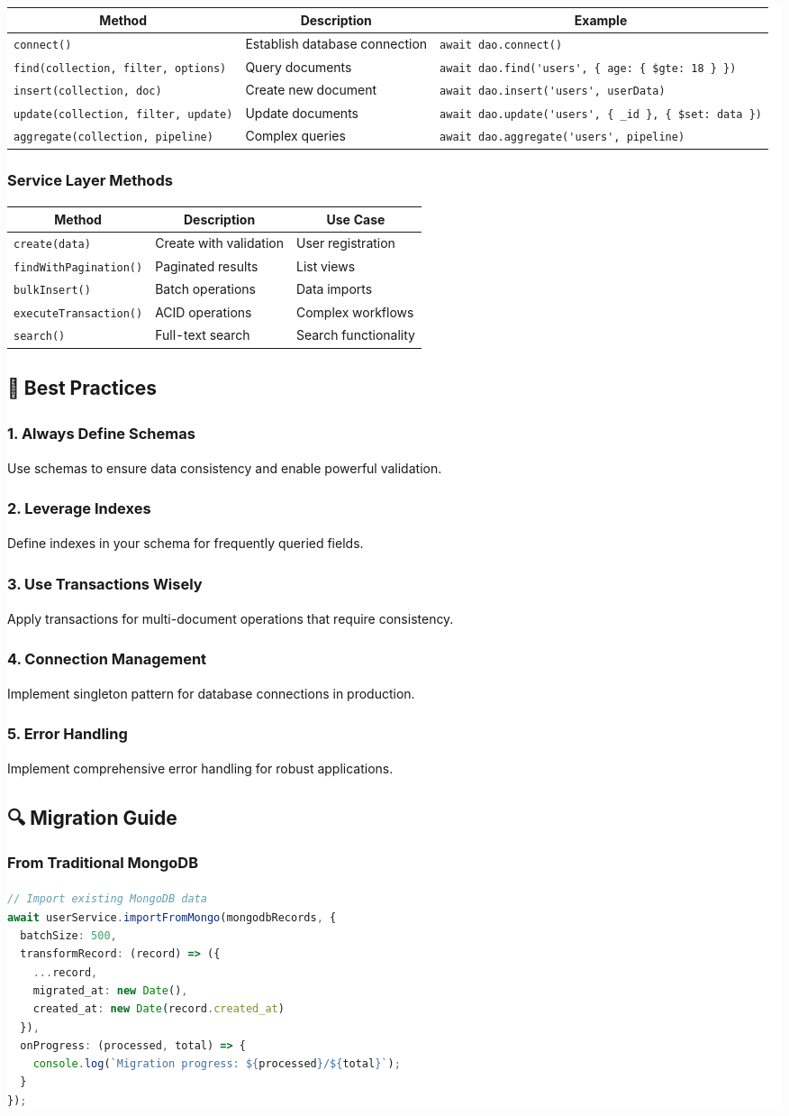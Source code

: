 | Method | Description | Example |
|--------|-------------|---------|
| `connect()` | Establish database connection | `await dao.connect()` |
| `find(collection, filter, options)` | Query documents | `await dao.find('users', { age: { $gte: 18 } })` |
| `insert(collection, doc)` | Create new document | `await dao.insert('users', userData)` |
| `update(collection, filter, update)` | Update documents | `await dao.update('users', { _id }, { $set: data })` |
| `aggregate(collection, pipeline)` | Complex queries | `await dao.aggregate('users', pipeline)` |

### Service Layer Methods

| Method | Description | Use Case |
|--------|-------------|----------|
| `create(data)` | Create with validation | User registration |
| `findWithPagination()` | Paginated results | List views |
| `bulkInsert()` | Batch operations | Data imports |
| `executeTransaction()` | ACID operations | Complex workflows |
| `search()` | Full-text search | Search functionality |

## 🎯 Best Practices

### 1. **Always Define Schemas**
Use schemas to ensure data consistency and enable powerful validation.

### 2. **Leverage Indexes**
Define indexes in your schema for frequently queried fields.

### 3. **Use Transactions Wisely**  
Apply transactions for multi-document operations that require consistency.

### 4. **Connection Management**
Implement singleton pattern for database connections in production.

### 5. **Error Handling**
Implement comprehensive error handling for robust applications.

## 🔍 Migration Guide

### From Traditional MongoDB

```typescript
// Import existing MongoDB data
await userService.importFromMongo(mongodbRecords, {
  batchSize: 500,
  transformRecord: (record) => ({
    ...record,
    migrated_at: new Date(),
    created_at: new Date(record.created_at)
  }),
  onProgress: (processed, total) => {
    console.log(`Migration progress: ${processed}/${total}`);
  }
});
```
